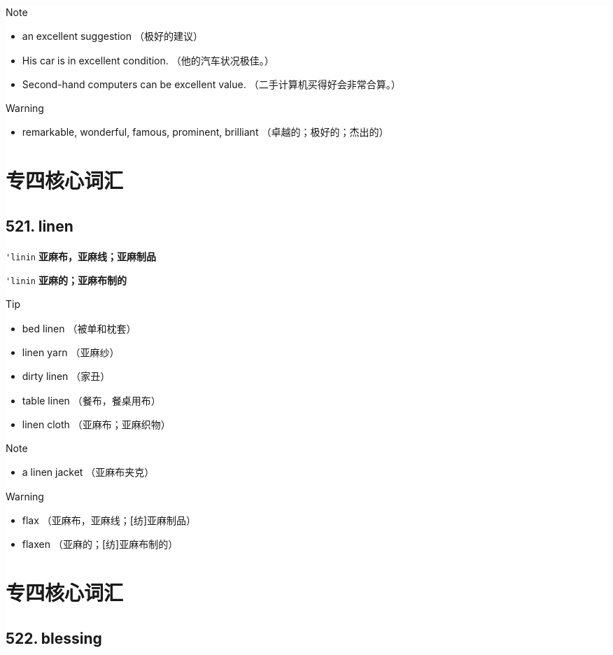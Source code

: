 > [!NOTE]
>
> - an excellent suggestion （极好的建议）
>
> - His car is in excellent condition. （他的汽车状况极佳。）
>
> - Second-hand computers can be excellent value. （二手计算机买得好会非常合算。）
>

> [!WARNING]
>
> - remarkable, wonderful, famous, prominent, brilliant （卓越的；极好的；杰出的）
>

# 专四核心词汇

## 521. linen

`'linin`  **亚麻布，亚麻线；亚麻制品**

`'linin`  **亚麻的；亚麻布制的**

> [!TIP]
>
> - bed linen （被单和枕套）
>
> - linen yarn （亚麻纱）
>
> - dirty linen （家丑）
>
> - table linen （餐布，餐桌用布）
>
> - linen cloth （亚麻布；亚麻织物）
>

> [!NOTE]
>
> - a linen jacket （亚麻布夹克）
>

> [!WARNING]
>
> - flax （亚麻布，亚麻线；[纺]亚麻制品）
>
> - flaxen （亚麻的；[纺]亚麻布制的）
>

# 专四核心词汇

## 522. blessing
